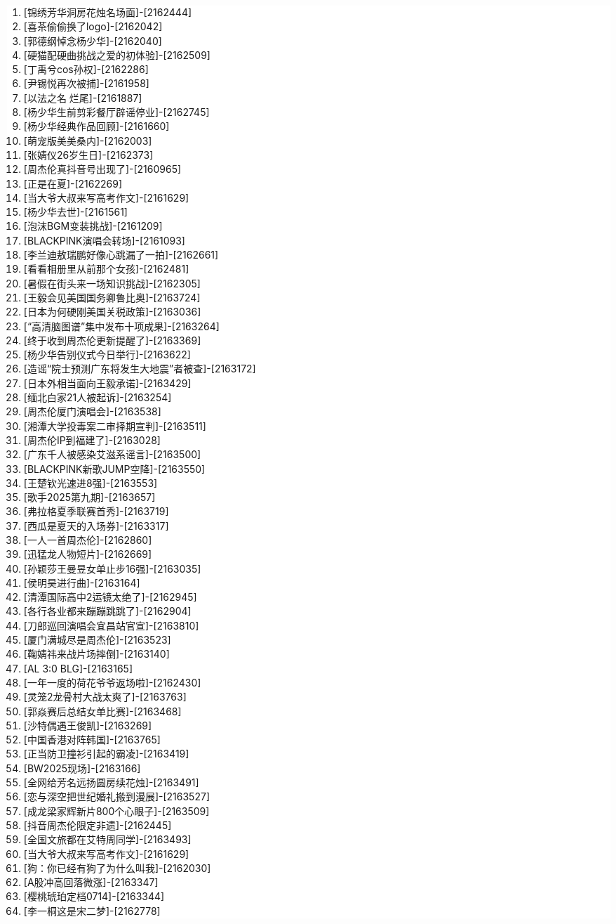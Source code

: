 1. [锦绣芳华洞房花烛名场面]-[2162444]
1. [喜茶偷偷换了logo]-[2162042]
1. [郭德纲悼念杨少华]-[2162040]
1. [硬猫配硬曲挑战之爱的初体验]-[2162509]
1. [丁禹兮cos孙权]-[2162286]
1. [尹锡悦再次被捕]-[2161958]
1. [以法之名 烂尾]-[2161887]
1. [杨少华生前剪彩餐厅辟谣停业]-[2162745]
1. [杨少华经典作品回顾]-[2161660]
1. [萌宠版美美桑内]-[2162003]
1. [张婧仪26岁生日]-[2162373]
1. [周杰伦真抖音号出现了]-[2160965]
1. [正是在夏]-[2162269]
1. [当大爷大叔来写高考作文]-[2161629]
1. [杨少华去世]-[2161561]
1. [泡沫BGM变装挑战]-[2161209]
1. [BLACKPINK演唱会转场]-[2161093]
1. [李兰迪敖瑞鹏好像心跳漏了一拍]-[2162661]
1. [看看相册里从前那个女孩]-[2162481]
1. [暑假在街头来一场知识挑战]-[2162305]
1. [王毅会见美国国务卿鲁比奥]-[2163724]
1. [日本为何硬刚美国关税政策]-[2163036]
1. [“高清脑图谱”集中发布十项成果]-[2163264]
1. [终于收到周杰伦更新提醒了]-[2163369]
1. [杨少华告别仪式今日举行]-[2163622]
1. [造谣“院士预测广东将发生大地震”者被查]-[2163172]
1. [日本外相当面向王毅承诺]-[2163429]
1. [缅北白家21人被起诉]-[2163254]
1. [周杰伦厦门演唱会]-[2163538]
1. [湘潭大学投毒案二审择期宣判]-[2163511]
1. [周杰伦IP到福建了]-[2163028]
1. [广东千人被感染艾滋系谣言]-[2163500]
1. [BLACKPINK新歌JUMP空降]-[2163550]
1. [王楚钦光速进8强]-[2163553]
1. [歌手2025第九期]-[2163657]
1. [弗拉格夏季联赛首秀]-[2163719]
1. [西瓜是夏天的入场券]-[2163317]
1. [一人一首周杰伦]-[2162860]
1. [迅猛龙人物短片]-[2162669]
1. [孙颖莎王曼昱女单止步16强]-[2163035]
1. [侯明昊进行曲]-[2163164]
1. [清潭国际高中2运镜太绝了]-[2162945]
1. [各行各业都来蹦蹦跳跳了]-[2162904]
1. [刀郎巡回演唱会宜昌站官宣]-[2163810]
1. [厦门满城尽是周杰伦]-[2163523]
1. [鞠婧祎来战片场摔倒]-[2163140]
1. [AL 3:0 BLG]-[2163165]
1. [一年一度的荷花爷爷返场啦]-[2162430]
1. [灵笼2龙骨村大战太爽了]-[2163763]
1. [郭焱赛后总结女单比赛]-[2163468]
1. [沙特偶遇王俊凯]-[2163269]
1. [中国香港对阵韩国]-[2163765]
1. [正当防卫撞衫引起的霸凌]-[2163419]
1. [BW2025现场]-[2163166]
1. [全网给芳名远扬圆房续花烛]-[2163491]
1. [恋与深空把世纪婚礼搬到漫展]-[2163527]
1. [成龙梁家辉新片800个心眼子]-[2163509]
1. [抖音周杰伦限定非遗]-[2162445]
1. [全国文旅都在艾特周同学]-[2163493]
1. [当大爷大叔来写高考作文]-[2161629]
1. [狗：你已经有狗了为什么叫我]-[2162030]
1. [A股冲高回落微涨]-[2163347]
1. [樱桃琥珀定档0714]-[2163344]
1. [李一桐这是宋二梦]-[2162778]
